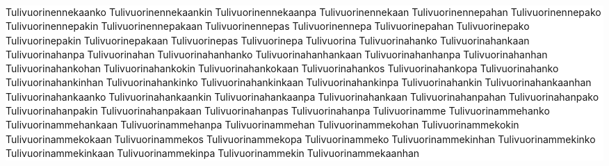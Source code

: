Tulivuorinennekaanko
Tulivuorinennekaankin
Tulivuorinennekaanpa
Tulivuorinennekaan
Tulivuorinennepahan
Tulivuorinennepako
Tulivuorinennepakin
Tulivuorinennepakaan
Tulivuorinennepas
Tulivuorinennepa
Tulivuorinepahan
Tulivuorinepako
Tulivuorinepakin
Tulivuorinepakaan
Tulivuorinepas
Tulivuorinepa
Tulivuorina
Tulivuorinahanko
Tulivuorinahankaan
Tulivuorinahanpa
Tulivuorinahan
Tulivuorinahanhanko
Tulivuorinahanhankaan
Tulivuorinahanhanpa
Tulivuorinahanhan
Tulivuorinahankohan
Tulivuorinahankokin
Tulivuorinahankokaan
Tulivuorinahankos
Tulivuorinahankopa
Tulivuorinahanko
Tulivuorinahankinhan
Tulivuorinahankinko
Tulivuorinahankinkaan
Tulivuorinahankinpa
Tulivuorinahankin
Tulivuorinahankaanhan
Tulivuorinahankaanko
Tulivuorinahankaankin
Tulivuorinahankaanpa
Tulivuorinahankaan
Tulivuorinahanpahan
Tulivuorinahanpako
Tulivuorinahanpakin
Tulivuorinahanpakaan
Tulivuorinahanpas
Tulivuorinahanpa
Tulivuorinamme
Tulivuorinammehanko
Tulivuorinammehankaan
Tulivuorinammehanpa
Tulivuorinammehan
Tulivuorinammekohan
Tulivuorinammekokin
Tulivuorinammekokaan
Tulivuorinammekos
Tulivuorinammekopa
Tulivuorinammeko
Tulivuorinammekinhan
Tulivuorinammekinko
Tulivuorinammekinkaan
Tulivuorinammekinpa
Tulivuorinammekin
Tulivuorinammekaanhan